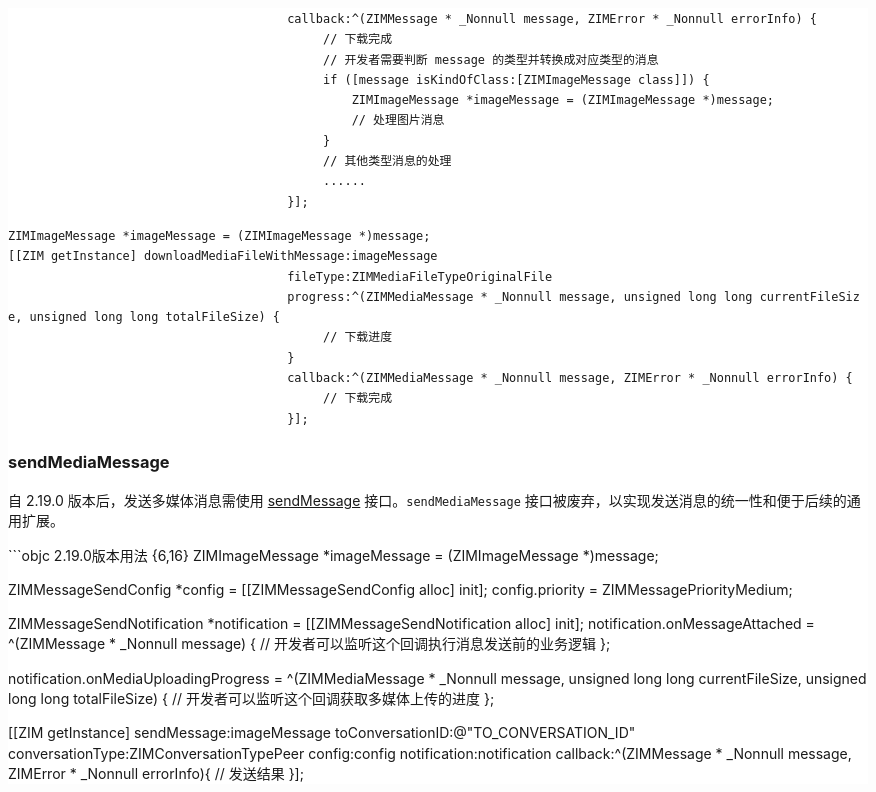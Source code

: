 ```objc 2.19.0用法（下载多媒体消息） {2,6-7,17}
                                       callback:^(ZIMMessage * _Nonnull message, ZIMError * _Nonnull errorInfo) {
                                            // 下载完成
                                            // 开发者需要判断 message 的类型并转换成对应类型的消息
                                            if ([message isKindOfClass:[ZIMImageMessage class]]) {
                                                ZIMImageMessage *imageMessage = (ZIMImageMessage *)message;
                                                // 处理图片消息
                                            }
                                            // 其他类型消息的处理
                                            ......
                                       }];
```

```objc 旧版本用法 {4,7}
ZIMImageMessage *imageMessage = (ZIMImageMessage *)message;
[[ZIM getInstance] downloadMediaFileWithMessage:imageMessage 
                                       fileType:ZIMMediaFileTypeOriginalFile
                                       progress:^(ZIMMediaMessage * _Nonnull message, unsigned long long currentFileSize, unsigned long long totalFileSize) {
                                            // 下载进度
                                       } 
                                       callback:^(ZIMMediaMessage * _Nonnull message, ZIMError * _Nonnull errorInfo) {
                                            // 下载完成
                                       }];
```
</CodeGroup>


### sendMediaMessage

自 2.19.0 版本后，发送多媒体消息需使用 [sendMessage](https://doc-zh.zego.im/article/api?doc=zim_API~objective-c_ios~protocol~ZIM#send-message-message-to-conversation-id-conversation-type-config-notification-callback) 接口。`sendMediaMessage` 接口被废弃，以实现发送消息的统一性和便于后续的通用扩展。

<CodeGroup>
```objc 2.19.0版本用法 {6,16}
ZIMImageMessage *imageMessage = (ZIMImageMessage *)message;

ZIMMessageSendConfig *config = [[ZIMMessageSendConfig alloc] init];
config.priority = ZIMMessagePriorityMedium;

ZIMMessageSendNotification *notification = [[ZIMMessageSendNotification alloc] init];
notification.onMessageAttached = ^(ZIMMessage * _Nonnull message) {
    // 开发者可以监听这个回调执行消息发送前的业务逻辑
};

notification.onMediaUploadingProgress = ^(ZIMMediaMessage * _Nonnull message, unsigned long long currentFileSize, unsigned long long totalFileSize) {
    // 开发者可以监听这个回调获取多媒体上传的进度
};


[[ZIM getInstance] sendMessage:imageMessage 
                       toConversationID:@"TO_CONVERSATION_ID" 
                       conversationType:ZIMConversationTypePeer
                                 config:config 
                           notification:notification 
                               callback:^(ZIMMessage * _Nonnull message, ZIMError * _Nonnull errorInfo){
                                        // 发送结果
                                    }];
```
